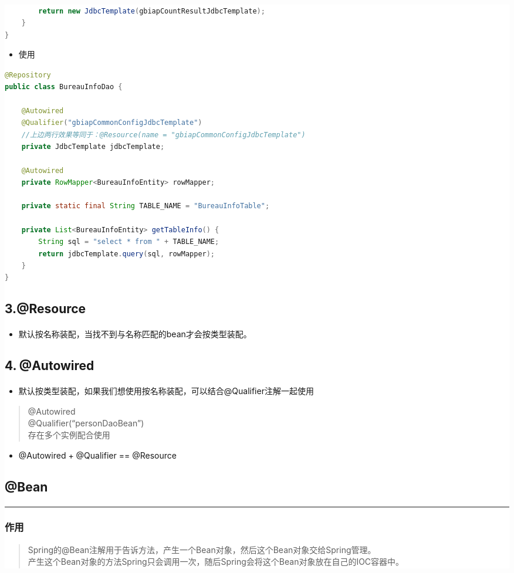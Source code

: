 ```java
        return new JdbcTemplate(gbiapCountResultJdbcTemplate);
    }
}
```

- 使用

```java
@Repository
public class BureauInfoDao {

    @Autowired
    @Qualifier("gbiapCommonConfigJdbcTemplate")
    //上边两行效果等同于：@Resource(name = "gbiapCommonConfigJdbcTemplate")
    private JdbcTemplate jdbcTemplate;

    @Autowired
    private RowMapper<BureauInfoEntity> rowMapper;

    private static final String TABLE_NAME = "BureauInfoTable";

    private List<BureauInfoEntity> getTableInfo() {
        String sql = "select * from " + TABLE_NAME;
        return jdbcTemplate.query(sql, rowMapper);
    }
}
```



## 3.@Resource

- 默认按名称装配，当找不到与名称匹配的bean才会按类型装配。 

## 4. @Autowired

- 默认按类型装配，如果我们想使用按名称装配，可以结合@Qualifier注解一起使用 

> @Autowired  
> @Qualifier(“personDaoBean”)  
> 存在多个实例配合使用

- @Autowired + @Qualifier == @Resource

## @Bean

---

### 作用 

> Spring的@Bean注解用于告诉方法，产生一个Bean对象，然后这个Bean对象交给Spring管理。  
> 产生这个Bean对象的方法Spring只会调用一次，随后Spring会将这个Bean对象放在自己的IOC容器中。
